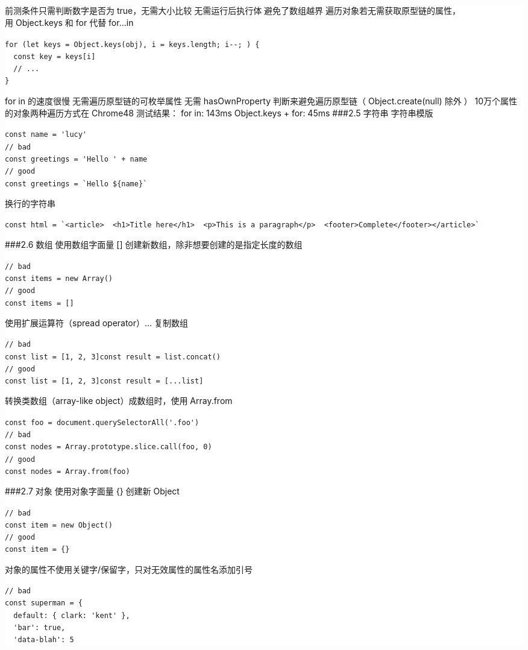 前测条件只需判断数字是否为 true，无需大小比较
无需运行后执行体
避免了数组越界
遍历对象若无需获取原型链的属性，用 Object.keys 和 for 代替 for...in
```
for (let keys = Object.keys(obj), i = keys.length; i--; ) {
  const key = keys[i]
  // ...
}
```
for in 的速度很慢
无需遍历原型链的可枚举属性
无需 hasOwnProperty 判断来避免遍历原型链（ Object.create(null) 除外 ）
10万个属性的对象两种遍历方式在 Chrome48 测试结果：
for in: 143ms Object.keys + for: 45ms
###2.5 字符串
字符串模版
```
const name = 'lucy'
// bad
const greetings = 'Hello ' + name
// good
const greetings = `Hello ${name}`
```
换行的字符串
```
const html = `<article>  <h1>Title here</h1>  <p>This is a paragraph</p>  <footer>Complete</footer></article>`
```
###2.6 数组
使用数组字面量 [] 创建新数组，除非想要创建的是指定长度的数组
```
// bad
const items = new Array()
// good
const items = []
```
使用扩展运算符（spread operator）... 复制数组
```
// bad
const list = [1, 2, 3]const result = list.concat()
// good
const list = [1, 2, 3]const result = [...list]
```
转换类数组（array-like object）成数组时，使用 Array.from
```
const foo = document.querySelectorAll('.foo')
// bad
const nodes = Array.prototype.slice.call(foo, 0)
// good
const nodes = Array.from(foo)
```
###2.7 对象
使用对象字面量 {} 创建新 Object
```
// bad
const item = new Object()
// good
const item = {}
```
对象的属性不使用关键字/保留字，只对无效属性的属性名添加引号
```
// bad
const superman = {
  default: { clark: 'kent' },
  'bar': true,
  'data-blah': 5
```

  [prop]: true